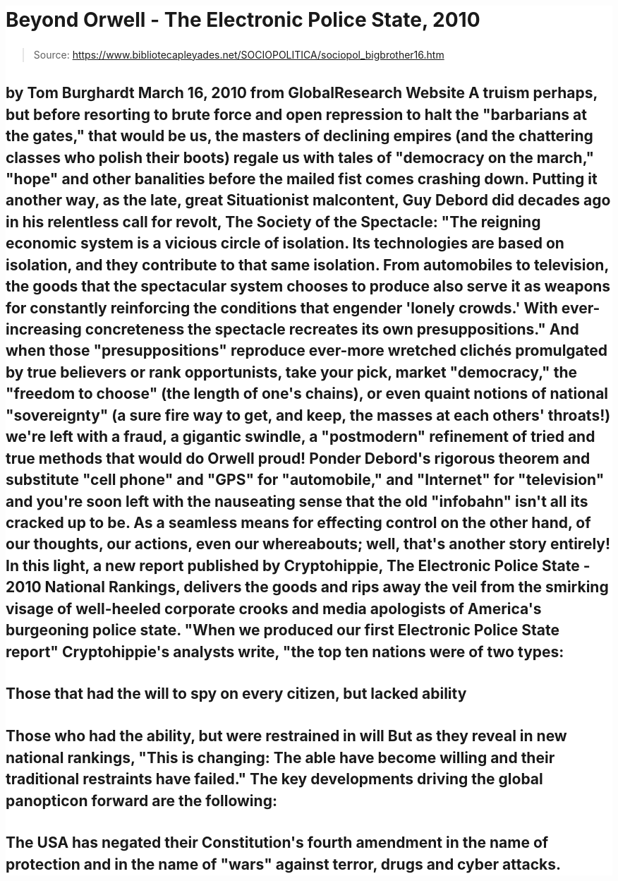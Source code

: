 # Beyond Orwell - The Electronic Police State, 2010

> Source: https://www.bibliotecapleyades.net/SOCIOPOLITICA/sociopol_bigbrother16.htm

by Tom Burghardt
March 16, 2010
from
GlobalResearch Website
A truism perhaps, but before resorting to brute force and open repression to
halt the "barbarians at the gates," that would be us, the masters of
declining empires (and the chattering classes who polish their boots) regale
us with tales of "democracy on the march," "hope" and other banalities
before the mailed fist comes crashing down.
Putting it another way, as the late, great Situationist malcontent, Guy
Debord did decades ago in his relentless call for revolt,
The Society of the Spectacle:
"The reigning economic system is a vicious
circle of isolation. Its technologies are based on isolation, and they
contribute to that same isolation. From automobiles to television, the
goods that the spectacular system chooses to produce also serve it as
weapons for constantly reinforcing the conditions that engender 'lonely
crowds.' With ever-increasing concreteness the spectacle recreates its
own presuppositions."
And when those "presuppositions" reproduce
ever-more wretched clichés promulgated by true believers or rank
opportunists, take your pick, market "democracy," the "freedom to choose"
(the length of one's chains), or even quaint notions of national
"sovereignty" (a sure fire way to get, and keep, the masses at each others'
throats!) we're left with a fraud, a gigantic swindle, a "postmodern"
refinement of tried and true methods that would do Orwell proud!
Ponder Debord's rigorous theorem
and substitute "cell phone" and "GPS" for "automobile," and "Internet" for
"television" and you're soon left with the nauseating sense that the old "infobahn"
isn't all its cracked up to be.
As a seamless means for effecting control on the
other hand, of our thoughts, our actions, even our whereabouts; well, that's
another story entirely!
In this light, a new report published by Cryptohippie,
The Electronic Police State - 2010 National Rankings,
delivers the goods and rips away the veil from the smirking visage of
well-heeled corporate crooks and media apologists of America's burgeoning
police state.
"When we produced our first Electronic
Police State report" Cryptohippie's analysts write, "the top ten nations
were of two types:
-
Those that had the will to spy on every
citizen, but lacked ability
-
Those who had the ability, but were
restrained in will
But as they reveal in new national rankings,
"This is changing: The able have become
willing and their traditional restraints have failed."
The key developments driving the global
panopticon forward are the following:
-
The USA has negated their Constitution's
fourth amendment in the name of protection and in the name of
"wars"
against terror,
drugs and cyber attacks.
-